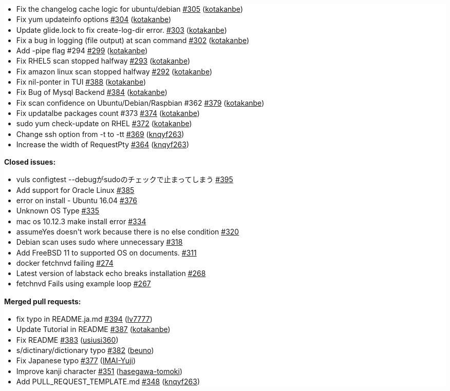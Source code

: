 - Fix the changelog cache logic for ubuntu/debian [\#305](https://github.com/future-architect/vuls/pull/305) ([kotakanbe](https://github.com/kotakanbe))
- Fix yum updateinfo options [\#304](https://github.com/future-architect/vuls/pull/304) ([kotakanbe](https://github.com/kotakanbe))
- Update glide.lock to fix create-log-dir error. [\#303](https://github.com/future-architect/vuls/pull/303) ([kotakanbe](https://github.com/kotakanbe))
- Fix a bug in logging \(file output\) at scan command [\#302](https://github.com/future-architect/vuls/pull/302) ([kotakanbe](https://github.com/kotakanbe))
- Add -pipe flag \#294 [\#299](https://github.com/future-architect/vuls/pull/299) ([kotakanbe](https://github.com/kotakanbe))
- Fix RHEL5 scan stopped halfway [\#293](https://github.com/future-architect/vuls/pull/293) ([kotakanbe](https://github.com/kotakanbe))
- Fix amazon linux scan stopped halfway [\#292](https://github.com/future-architect/vuls/pull/292) ([kotakanbe](https://github.com/kotakanbe))
- Fix nil-ponter in TUI [\#388](https://github.com/future-architect/vuls/pull/388) ([kotakanbe](https://github.com/kotakanbe))
- Fix Bug of Mysql Backend [\#384](https://github.com/future-architect/vuls/pull/384) ([kotakanbe](https://github.com/kotakanbe))
- Fix scan confidence on Ubuntu/Debian/Raspbian \#362 [\#379](https://github.com/future-architect/vuls/pull/379) ([kotakanbe](https://github.com/kotakanbe))
- Fix updatalbe packages count \#373 [\#374](https://github.com/future-architect/vuls/pull/374) ([kotakanbe](https://github.com/kotakanbe))
- sudo yum check-update on RHEL [\#372](https://github.com/future-architect/vuls/pull/372) ([kotakanbe](https://github.com/kotakanbe))
- Change ssh option from -t to -tt [\#369](https://github.com/future-architect/vuls/pull/369) ([knqyf263](https://github.com/knqyf263))
- Increase the width of RequestPty [\#364](https://github.com/future-architect/vuls/pull/364) ([knqyf263](https://github.com/knqyf263))

**Closed issues:**

-  vuls configtest --debugがsudoのチェックで止まってしまう [\#395](https://github.com/future-architect/vuls/issues/395)
- Add support for Oracle Linux [\#385](https://github.com/future-architect/vuls/issues/385)
- error on install - Ubuntu 16.04 [\#376](https://github.com/future-architect/vuls/issues/376)
- Unknown OS Type [\#335](https://github.com/future-architect/vuls/issues/335)
- mac os 10.12.3 make install error [\#334](https://github.com/future-architect/vuls/issues/334)
- assumeYes doesn't work because there is no else condition [\#320](https://github.com/future-architect/vuls/issues/320)
- Debian scan uses sudo where unnecessary [\#318](https://github.com/future-architect/vuls/issues/318)
- Add FreeBSD 11 to supported OS on documents. [\#311](https://github.com/future-architect/vuls/issues/311)
- docker fetchnvd failing [\#274](https://github.com/future-architect/vuls/issues/274)
- Latest version of labstack echo breaks installation [\#268](https://github.com/future-architect/vuls/issues/268)
- fetchnvd Fails using example loop [\#267](https://github.com/future-architect/vuls/issues/267)

**Merged pull requests:**

- fix typo in README.ja.md [\#394](https://github.com/future-architect/vuls/pull/394) ([lv7777](https://github.com/lv7777))
- Update Tutorial in README [\#387](https://github.com/future-architect/vuls/pull/387) ([kotakanbe](https://github.com/kotakanbe))
- Fix README [\#383](https://github.com/future-architect/vuls/pull/383) ([usiusi360](https://github.com/usiusi360))
- s/dictinary/dictionary typo [\#382](https://github.com/future-architect/vuls/pull/382) ([beuno](https://github.com/beuno))
- Fix Japanese typo [\#377](https://github.com/future-architect/vuls/pull/377) ([IMAI-Yuji](https://github.com/IMAI-Yuji))
- Improve kanji character [\#351](https://github.com/future-architect/vuls/pull/351) ([hasegawa-tomoki](https://github.com/hasegawa-tomoki))
- Add PULL\_REQUEST\_TEMPLATE.md [\#348](https://github.com/future-architect/vuls/pull/348) ([knqyf263](https://github.com/knqyf263))
